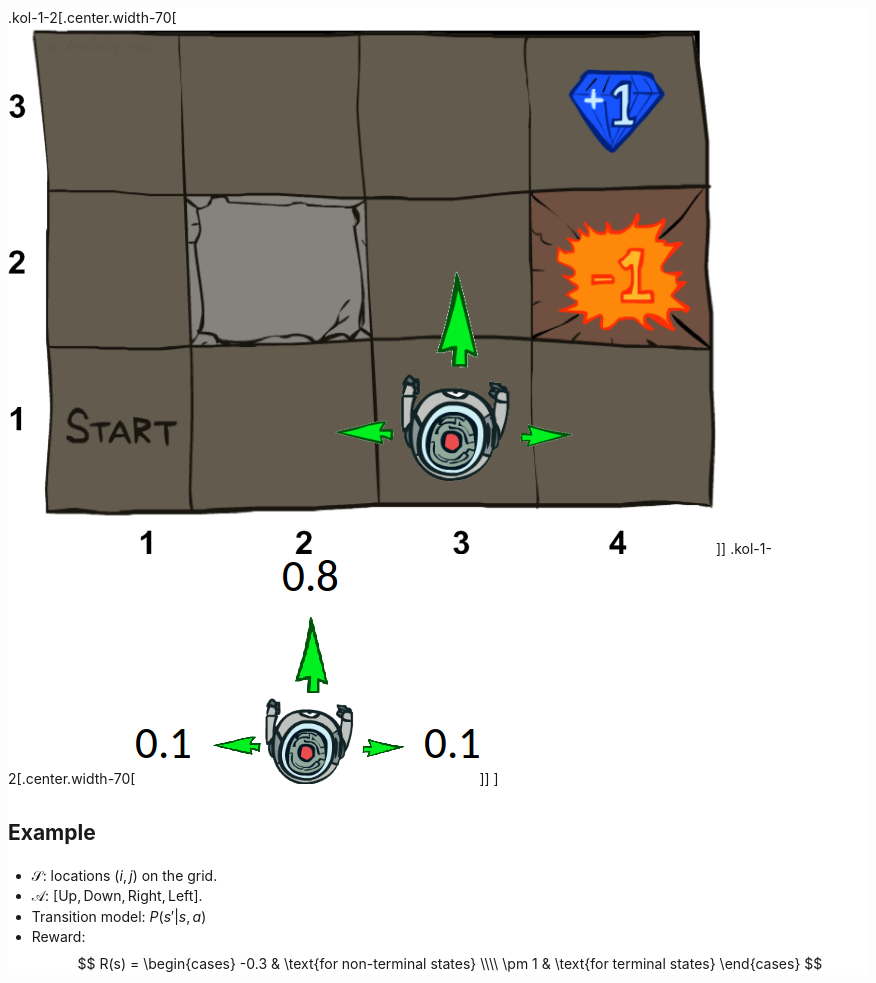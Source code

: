 .kol-1-2[.center.width-70[![](figures/lec8/grid-world.png)]]
.kol-1-2[.center.width-70[![](figures/lec8/grid-world-transition.png)]]
]
<br>

## Example

- $\mathcal{S}$: locations $(i,j)$ on the grid.
- $\mathcal{A}$: $[\text{Up}, \text{Down}, \text{Right}, \text{Left}]$.
- Transition model: $P(s'|s,a)$
- Reward:
$$
R(s) = \begin{cases}
-0.3 & \text{for non-terminal states} \\\\
\pm 1  & \text{for terminal states}
\end{cases}
$$
